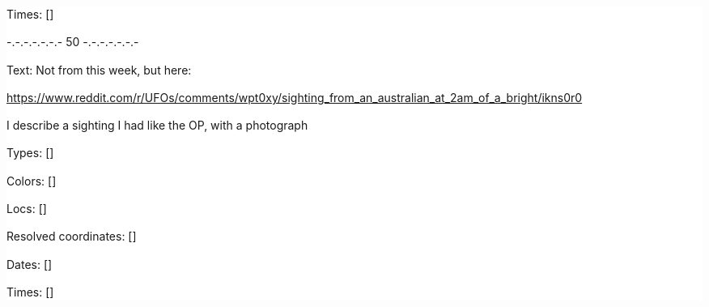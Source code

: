 Times: []



-.-.-.-.-.-.- 50 -.-.-.-.-.-.-

Text: Not from this week, but here:

https://www.reddit.com/r/UFOs/comments/wpt0xy/sighting_from_an_australian_at_2am_of_a_bright/ikns0r0

I describe a sighting I had like the OP, with a photograph

Types: []

Colors: []

Locs: []

Resolved coordinates: []

Dates: []

Times: []